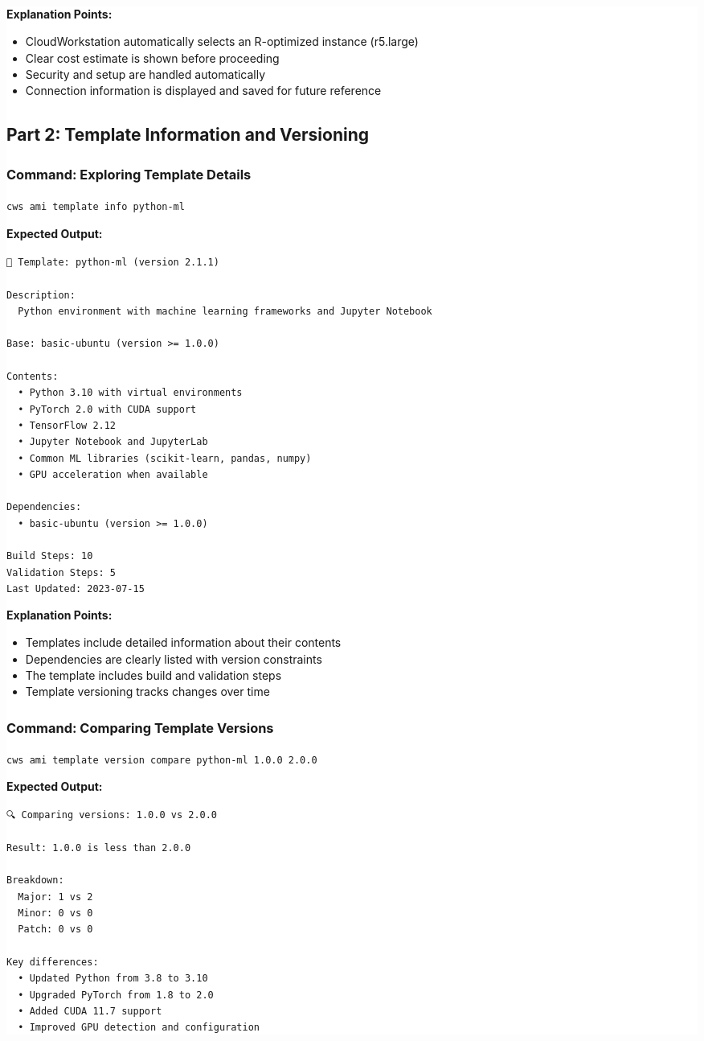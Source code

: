 **Explanation Points:**
- CloudWorkstation automatically selects an R-optimized instance (r5.large)
- Clear cost estimate is shown before proceeding
- Security and setup are handled automatically
- Connection information is displayed and saved for future reference

## Part 2: Template Information and Versioning

### Command: Exploring Template Details
```bash
cws ami template info python-ml
```

**Expected Output:**
```
📄 Template: python-ml (version 2.1.1)

Description:
  Python environment with machine learning frameworks and Jupyter Notebook

Base: basic-ubuntu (version >= 1.0.0)

Contents:
  • Python 3.10 with virtual environments
  • PyTorch 2.0 with CUDA support
  • TensorFlow 2.12
  • Jupyter Notebook and JupyterLab
  • Common ML libraries (scikit-learn, pandas, numpy)
  • GPU acceleration when available

Dependencies:
  • basic-ubuntu (version >= 1.0.0)

Build Steps: 10
Validation Steps: 5
Last Updated: 2023-07-15
```

**Explanation Points:**
- Templates include detailed information about their contents
- Dependencies are clearly listed with version constraints
- The template includes build and validation steps
- Template versioning tracks changes over time

### Command: Comparing Template Versions
```bash
cws ami template version compare python-ml 1.0.0 2.0.0
```

**Expected Output:**
```
🔍 Comparing versions: 1.0.0 vs 2.0.0

Result: 1.0.0 is less than 2.0.0

Breakdown:
  Major: 1 vs 2
  Minor: 0 vs 0
  Patch: 0 vs 0

Key differences:
  • Updated Python from 3.8 to 3.10
  • Upgraded PyTorch from 1.8 to 2.0
  • Added CUDA 11.7 support
  • Improved GPU detection and configuration
```